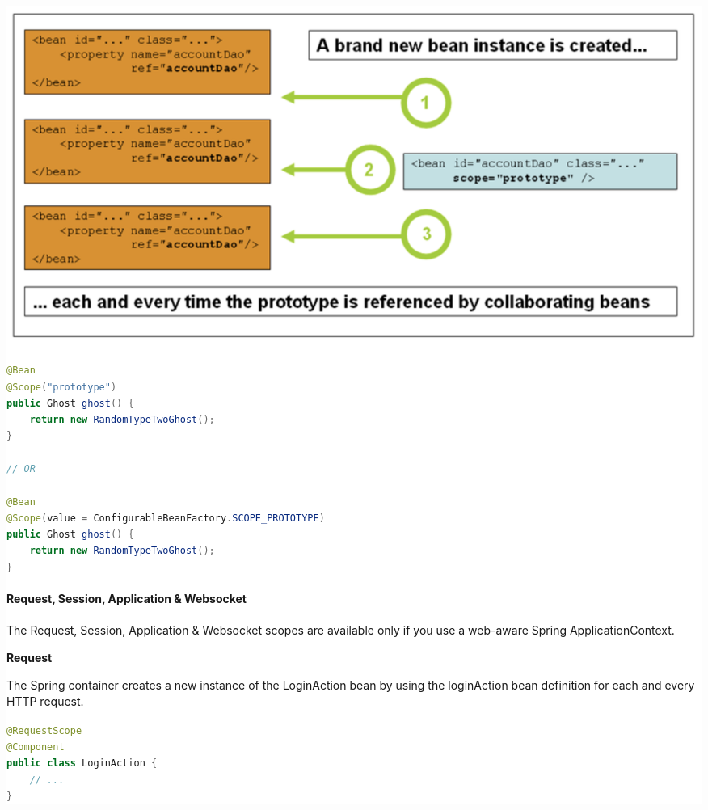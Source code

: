 ![Prototype Scope](https://github.com/tvanwinckel/intro-spring-core/blob/main/images/PrototypeScope.png?raw=true "Prototype Scope")

```java
@Bean
@Scope("prototype")
public Ghost ghost() {
    return new RandomTypeTwoGhost();
}

// OR

@Bean
@Scope(value = ConfigurableBeanFactory.SCOPE_PROTOTYPE)
public Ghost ghost() {
    return new RandomTypeTwoGhost();
}
```

#### Request, Session, Application & Websocket

The Request, Session, Application & Websocket scopes are available only if you use a web-aware Spring ApplicationContext.

**Request**

The Spring container creates a new instance of the LoginAction bean by using the loginAction bean definition for each and every HTTP request. 

```java
@RequestScope
@Component
public class LoginAction {
	// ...
}
```
